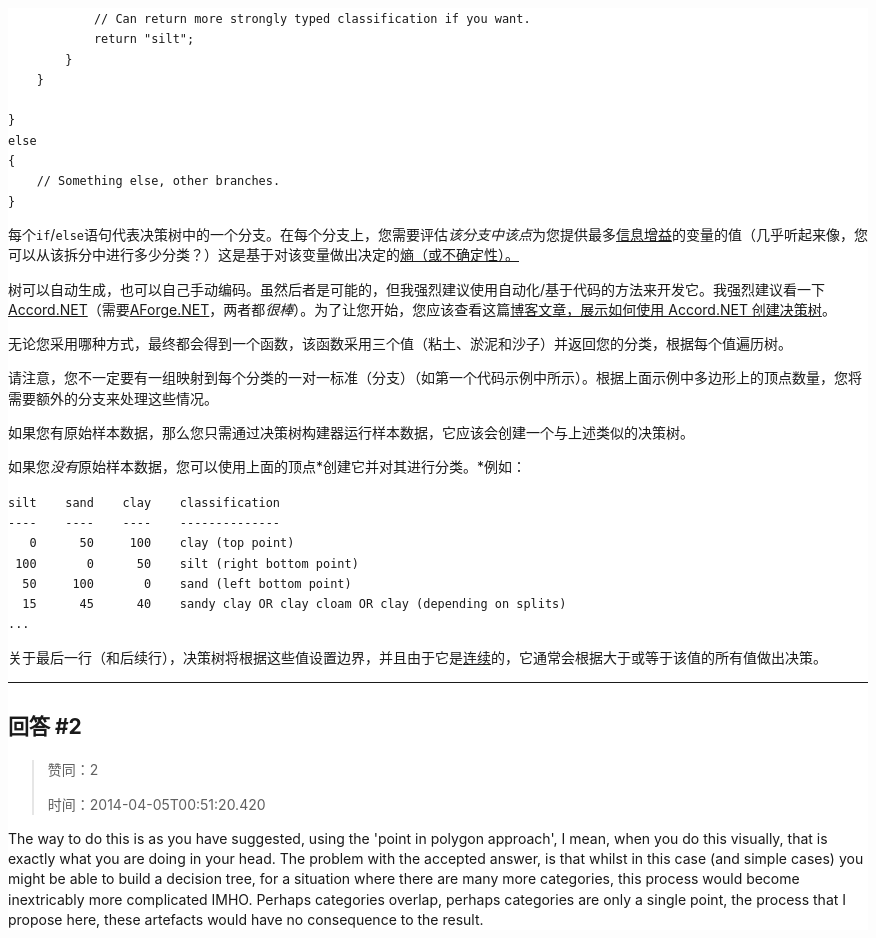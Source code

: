 ```
            // Can return more strongly typed classification if you want.
            return "silt";
        }            
    }

}
else
{
    // Something else, other branches.
} 
```

每个`if`/`else`语句代表决策树中的一个分支。在每个分支上，您需要评估*该分支中该点*为您提供最多[信息增益](http://en.wikipedia.org/wiki/Information_gain_in_decision_trees)的变量的值（几乎听起来像，您可以从该拆分中进行多少分类？）这是基于对该变量做出决定的[熵（或不确定性）。](http://en.wikipedia.org/wiki/Entropy_%28information_theory%29)

树可以自动生成，也可以自己手动编码。虽然后者是可能的，但我强烈建议使用自动化/基于代码的方法来开发它。我强烈建议看一下[Accord.NET](http://code.google.com/p/accord/)（需要[AForge.NET](http://code.google.com/p/aforge/)，两者都*很棒*）。为了让您开始，您应该查看这篇[博客文章，展示如何使用 Accord.NET 创建决策树](http://crsouza.blogspot.com/2012/01/decision-trees-in-c.html)。

无论您采用哪种方式，最终都会得到一个函数，该函数采用三个值（粘土、淤泥和沙子）并返回您的分类，根据每个值遍历树。

请注意，您不一定要有一组映射到每个分类的一对一标准（分支）（如第一个代码示例中所示）。根据上面示例中多边形上的顶点数量，您将需要额外的分支来处理这些情况。

如果您有原始样本数据，那么您只需通过决策树构建器运行样本数据，它应该会创建一个与上述类似的决策树。

如果您*没有*原始样本数据，您可以使用上面的顶点*创建它并对其进行分类。*例如：

```
silt    sand    clay    classification
----    ----    ----    --------------
   0      50     100    clay (top point)
 100       0      50    silt (right bottom point)
  50     100       0    sand (left bottom point)
  15      45      40    sandy clay OR clay cloam OR clay (depending on splits)
... 
```

关于最后一行（和后续行），决策树将根据这些值设置边界，并且由于它是[连续](http://en.wikipedia.org/wiki/Continuous_probability_distribution#Continuous_probability_distribution)的，它通常会根据大于或等于该值的所有值做出决策。

* * *

## 回答 #2

> 赞同：2
> 
> 时间：2014-04-05T00:51:20.420

The way to do this is as you have suggested, using the 'point in polygon approach', I mean, when you do this visually, that is exactly what you are doing in your head. The problem with the accepted answer, is that whilst in this case (and simple cases) you might be able to build a decision tree, for a situation where there are many more categories, this process would become inextricably more complicated IMHO. Perhaps categories overlap, perhaps categories are only a single point, the process that I propose here, these artefacts would have no consequence to the result.
